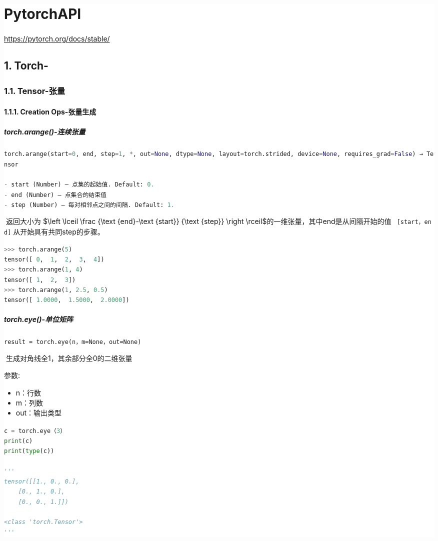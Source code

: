 # PytorchAPI

https://pytorch.org/docs/stable/

## 1. Torch-

### 1.1. Tensor-张量

#### 1.1.1. Creation Ops-张量生成

##### torch.arange()-连续张量

```python
torch.arange(start=0, end, step=1, *, out=None, dtype=None, layout=torch.strided, device=None, requires_grad=False) → Tensor

- start (Number) – 点集的起始值. Default: 0.
- end (Number) – 点集合的结束值
- step (Number) – 每对相邻点之间的间隔. Default: 1.
```

​	返回大小为 $\left \lceil \frac {\text {end}-\text {start}} {\text {step}} \right \rceil$的一维张量，其中end是从间隔开始的值 ` [start，end]` 从开始具有共同step的步骤。

```python
>>> torch.arange(5)
tensor([ 0,  1,  2,  3,  4])
>>> torch.arange(1, 4)
tensor([ 1,  2,  3])
>>> torch.arange(1, 2.5, 0.5)
tensor([ 1.0000,  1.5000,  2.0000])
```





##### torch.eye()-单位矩阵

```
result = torch.eye(n，m=None，out=None)
```

​	生成对角线全1，其余部分全0的二维张量

参数:

- n：行数
- m：列数
- out：输出类型

```python
c = torch.eye（3）
print(c)
print(type(c))

'''
tensor([[1., 0., 0.],
    [0., 1., 0.],
    [0., 0., 1.]])

<class 'torch.Tensor'>
'''
```
